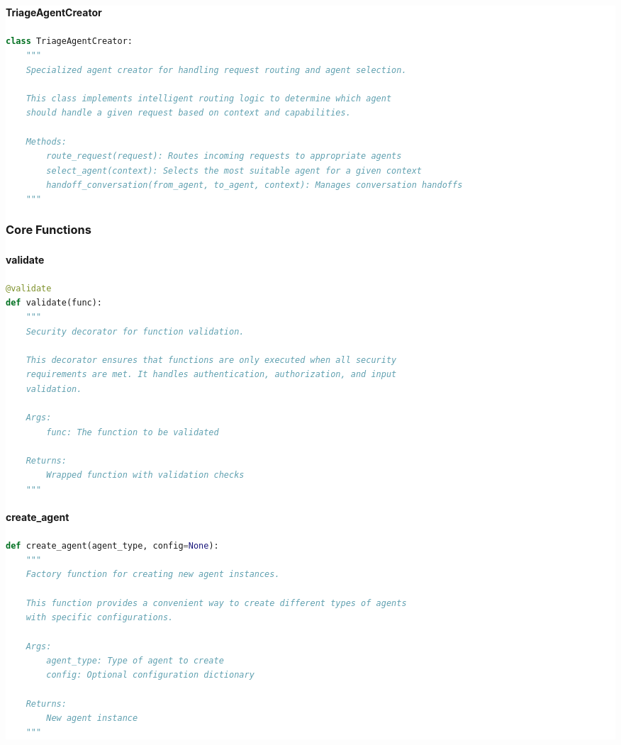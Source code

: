 #### TriageAgentCreator
```python
class TriageAgentCreator:
    """
    Specialized agent creator for handling request routing and agent selection.
    
    This class implements intelligent routing logic to determine which agent
    should handle a given request based on context and capabilities.
    
    Methods:
        route_request(request): Routes incoming requests to appropriate agents
        select_agent(context): Selects the most suitable agent for a given context
        handoff_conversation(from_agent, to_agent, context): Manages conversation handoffs
    """
```

### Core Functions

#### validate
```python
@validate
def validate(func):
    """
    Security decorator for function validation.
    
    This decorator ensures that functions are only executed when all security
    requirements are met. It handles authentication, authorization, and input
    validation.
    
    Args:
        func: The function to be validated
        
    Returns:
        Wrapped function with validation checks
    """
```

#### create_agent
```python
def create_agent(agent_type, config=None):
    """
    Factory function for creating new agent instances.
    
    This function provides a convenient way to create different types of agents
    with specific configurations.
    
    Args:
        agent_type: Type of agent to create
        config: Optional configuration dictionary
        
    Returns:
        New agent instance
    """
```
